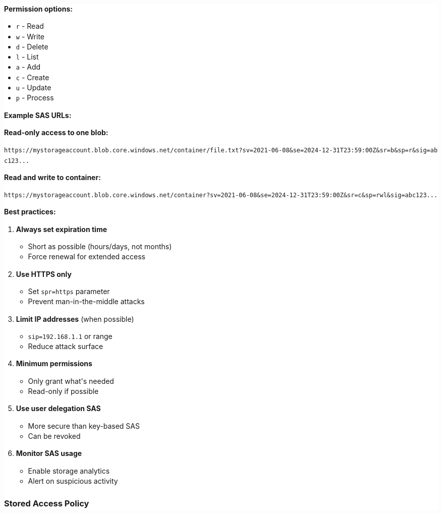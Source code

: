 **Permission options:**

- `r` - Read
- `w` - Write
- `d` - Delete
- `l` - List
- `a` - Add
- `c` - Create
- `u` - Update
- `p` - Process

**Example SAS URLs:**

**Read-only access to one blob:**

```
https://mystorageaccount.blob.core.windows.net/container/file.txt?sv=2021-06-08&se=2024-12-31T23:59:00Z&sr=b&sp=r&sig=abc123...
```

**Read and write to container:**

```
https://mystorageaccount.blob.core.windows.net/container?sv=2021-06-08&se=2024-12-31T23:59:00Z&sr=c&sp=rwl&sig=abc123...
```

**Best practices:**

1. **Always set expiration time**

   - Short as possible (hours/days, not months)
   - Force renewal for extended access

2. **Use HTTPS only**

   - Set `spr=https` parameter
   - Prevent man-in-the-middle attacks

3. **Limit IP addresses** (when possible)

   - `sip=192.168.1.1` or range
   - Reduce attack surface

4. **Minimum permissions**

   - Only grant what's needed
   - Read-only if possible

5. **Use user delegation SAS**

   - More secure than key-based SAS
   - Can be revoked

6. **Monitor SAS usage**
   - Enable storage analytics
   - Alert on suspicious activity

### Stored Access Policy
